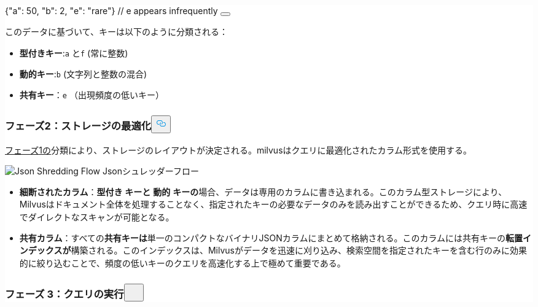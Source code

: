 <span class="hljs-punctuation">{</span><span class="hljs-attr">&quot;a&quot;</span><span class="hljs-punctuation">:</span> <span class="hljs-number">50</span><span class="hljs-punctuation">,</span> <span class="hljs-attr">&quot;b&quot;</span><span class="hljs-punctuation">:</span> <span class="hljs-number">2</span><span class="hljs-punctuation">,</span> <span class="hljs-attr">&quot;e&quot;</span><span class="hljs-punctuation">:</span> <span class="hljs-string">&quot;rare&quot;</span><span class="hljs-punctuation">}</span>  <span class="hljs-comment">// e appears infrequently</span>
<button class="copy-code-btn"></button></code></pre>
<p>このデータに基づいて、キーは以下のように分類される：</p>
<ul>
<li><p><strong>型付きキー</strong>:<code translate="no">a</code> と<code translate="no">f</code> (常に整数)</p></li>
<li><p><strong>動的キー</strong>:<code translate="no">b</code> (文字列と整数の混合)</p></li>
<li><p><strong>共有キー</strong>：<code translate="no">e</code> （出現頻度の低いキー）</p></li>
</ul>
<h3 id="Phase-2-Storage-optimization" class="common-anchor-header">フェーズ2：ストレージの最適化<button data-href="#Phase-2-Storage-optimization" class="anchor-icon" translate="no">
      <svg translate="no"
        aria-hidden="true"
        focusable="false"
        height="20"
        version="1.1"
        viewBox="0 0 16 16"
        width="16"
      >
        <path
          fill="#0092E4"
          fill-rule="evenodd"
          d="M4 9h1v1H4c-1.5 0-3-1.69-3-3.5S2.55 3 4 3h4c1.45 0 3 1.69 3 3.5 0 1.41-.91 2.72-2 3.25V8.59c.58-.45 1-1.27 1-2.09C10 5.22 8.98 4 8 4H4c-.98 0-2 1.22-2 2.5S3 9 4 9zm9-3h-1v1h1c1 0 2 1.22 2 2.5S13.98 12 13 12H9c-.98 0-2-1.22-2-2.5 0-.83.42-1.64 1-2.09V6.25c-1.09.53-2 1.84-2 3.25C6 11.31 7.55 13 9 13h4c1.45 0 3-1.69 3-3.5S14.5 6 13 6z"
        ></path>
      </svg>
    </button></h3><p><a href="/docs/ja/json-shredding.md#Phase-1-Ingestion--key-classification">フェーズ1の</a>分類により、ストレージのレイアウトが決定される。milvusはクエリに最適化されたカラム形式を使用する。</p>
<p>
  
   <span class="img-wrapper"> <img translate="no" src="/docs/v2.6.x/assets/json-shredding-flow.png" alt="Json Shredding Flow" class="doc-image" id="json-shredding-flow" />
   </span> <span class="img-wrapper"> <span>Jsonシュレッダーフロー</span> </span></p>
<ul>
<li><p><strong>細断されたカラム</strong>：<strong>型付き</strong> <strong>キーと</strong> <strong>動的</strong> <strong>キーの</strong>場合、データは専用のカラムに書き込まれる。このカラム型ストレージにより、Milvusはドキュメント全体を処理することなく、指定されたキーの必要なデータのみを読み出すことができるため、クエリ時に高速でダイレクトなスキャンが可能となる。</p></li>
<li><p><strong>共有カラム</strong>：すべての<strong>共有キーは</strong>単一のコンパクトなバイナリJSONカラムにまとめて格納される。このカラムには共有キーの<strong>転置インデックスが</strong>構築される。このインデックスは、Milvusがデータを迅速に刈り込み、検索空間を指定されたキーを含む行のみに効果的に絞り込むことで、頻度の低いキーのクエリを高速化する上で極めて重要である。</p></li>
</ul>
<h3 id="Phase-3-Query-execution" class="common-anchor-header">フェーズ 3：クエリの実行<button data-href="#Phase-3-Query-execution" class="anchor-icon" translate="no">
      <svg translate="no"
        aria-hidden="true"
        focusable="false"
        height="20"
        version="1.1"
        viewBox="0 0 16 16"
        width="16"
      >
        <path
          fill="#0092E4"
          fill-rule="evenodd"